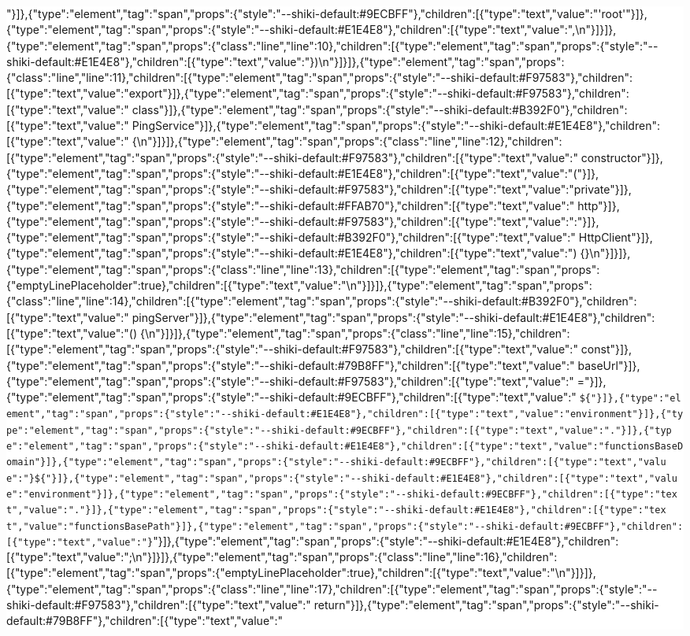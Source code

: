 "}]},{"type":"element","tag":"span","props":{"style":"--shiki-default:#9ECBFF"},"children":[{"type":"text","value":"'root'"}]},{"type":"element","tag":"span","props":{"style":"--shiki-default:#E1E4E8"},"children":[{"type":"text","value":",\n"}]}]},{"type":"element","tag":"span","props":{"class":"line","line":10},"children":[{"type":"element","tag":"span","props":{"style":"--shiki-default:#E1E4E8"},"children":[{"type":"text","value":"})\n"}]}]},{"type":"element","tag":"span","props":{"class":"line","line":11},"children":[{"type":"element","tag":"span","props":{"style":"--shiki-default:#F97583"},"children":[{"type":"text","value":"export"}]},{"type":"element","tag":"span","props":{"style":"--shiki-default:#F97583"},"children":[{"type":"text","value":" class"}]},{"type":"element","tag":"span","props":{"style":"--shiki-default:#B392F0"},"children":[{"type":"text","value":" PingService"}]},{"type":"element","tag":"span","props":{"style":"--shiki-default:#E1E4E8"},"children":[{"type":"text","value":" {\n"}]}]},{"type":"element","tag":"span","props":{"class":"line","line":12},"children":[{"type":"element","tag":"span","props":{"style":"--shiki-default:#F97583"},"children":[{"type":"text","value":" constructor"}]},{"type":"element","tag":"span","props":{"style":"--shiki-default:#E1E4E8"},"children":[{"type":"text","value":"("}]},{"type":"element","tag":"span","props":{"style":"--shiki-default:#F97583"},"children":[{"type":"text","value":"private"}]},{"type":"element","tag":"span","props":{"style":"--shiki-default:#FFAB70"},"children":[{"type":"text","value":" http"}]},{"type":"element","tag":"span","props":{"style":"--shiki-default:#F97583"},"children":[{"type":"text","value":":"}]},{"type":"element","tag":"span","props":{"style":"--shiki-default:#B392F0"},"children":[{"type":"text","value":" HttpClient"}]},{"type":"element","tag":"span","props":{"style":"--shiki-default:#E1E4E8"},"children":[{"type":"text","value":") {}\n"}]}]},{"type":"element","tag":"span","props":{"class":"line","line":13},"children":[{"type":"element","tag":"span","props":{"emptyLinePlaceholder":true},"children":[{"type":"text","value":"\n"}]}]},{"type":"element","tag":"span","props":{"class":"line","line":14},"children":[{"type":"element","tag":"span","props":{"style":"--shiki-default:#B392F0"},"children":[{"type":"text","value":" pingServer"}]},{"type":"element","tag":"span","props":{"style":"--shiki-default:#E1E4E8"},"children":[{"type":"text","value":"() {\n"}]}]},{"type":"element","tag":"span","props":{"class":"line","line":15},"children":[{"type":"element","tag":"span","props":{"style":"--shiki-default:#F97583"},"children":[{"type":"text","value":" const"}]},{"type":"element","tag":"span","props":{"style":"--shiki-default:#79B8FF"},"children":[{"type":"text","value":" baseUrl"}]},{"type":"element","tag":"span","props":{"style":"--shiki-default:#F97583"},"children":[{"type":"text","value":" ="}]},{"type":"element","tag":"span","props":{"style":"--shiki-default:#9ECBFF"},"children":[{"type":"text","value":" `${"}]},{"type":"element","tag":"span","props":{"style":"--shiki-default:#E1E4E8"},"children":[{"type":"text","value":"environment"}]},{"type":"element","tag":"span","props":{"style":"--shiki-default:#9ECBFF"},"children":[{"type":"text","value":"."}]},{"type":"element","tag":"span","props":{"style":"--shiki-default:#E1E4E8"},"children":[{"type":"text","value":"functionsBaseDomain"}]},{"type":"element","tag":"span","props":{"style":"--shiki-default:#9ECBFF"},"children":[{"type":"text","value":"}${"}]},{"type":"element","tag":"span","props":{"style":"--shiki-default:#E1E4E8"},"children":[{"type":"text","value":"environment"}]},{"type":"element","tag":"span","props":{"style":"--shiki-default:#9ECBFF"},"children":[{"type":"text","value":"."}]},{"type":"element","tag":"span","props":{"style":"--shiki-default:#E1E4E8"},"children":[{"type":"text","value":"functionsBasePath"}]},{"type":"element","tag":"span","props":{"style":"--shiki-default:#9ECBFF"},"children":[{"type":"text","value":"}`"}]},{"type":"element","tag":"span","props":{"style":"--shiki-default:#E1E4E8"},"children":[{"type":"text","value":";\n"}]}]},{"type":"element","tag":"span","props":{"class":"line","line":16},"children":[{"type":"element","tag":"span","props":{"emptyLinePlaceholder":true},"children":[{"type":"text","value":"\n"}]}]},{"type":"element","tag":"span","props":{"class":"line","line":17},"children":[{"type":"element","tag":"span","props":{"style":"--shiki-default:#F97583"},"children":[{"type":"text","value":" return"}]},{"type":"element","tag":"span","props":{"style":"--shiki-default:#79B8FF"},"children":[{"type":"text","value":"